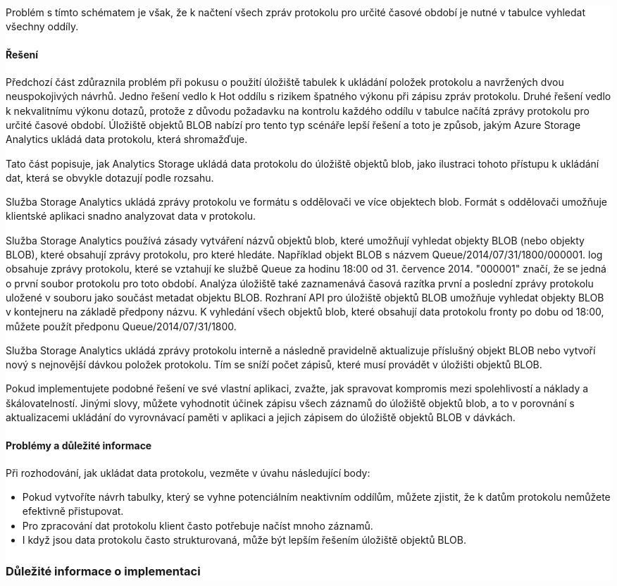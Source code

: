Problém s tímto schématem je však, že k načtení všech zpráv protokolu pro určité časové období je nutné v tabulce vyhledat všechny oddíly.

#### <a name="solution"></a>Řešení
Předchozí část zdůraznila problém při pokusu o použití úložiště tabulek k ukládání položek protokolu a navržených dvou neuspokojivých návrhů. Jedno řešení vedlo k Hot oddílu s rizikem špatného výkonu při zápisu zpráv protokolu. Druhé řešení vedlo k nekvalitnímu výkonu dotazů, protože z důvodu požadavku na kontrolu každého oddílu v tabulce načítá zprávy protokolu pro určité časové období. Úložiště objektů BLOB nabízí pro tento typ scénáře lepší řešení a toto je způsob, jakým Azure Storage Analytics ukládá data protokolu, která shromažďuje.  

Tato část popisuje, jak Analytics Storage ukládá data protokolu do úložiště objektů blob, jako ilustraci tohoto přístupu k ukládání dat, která se obvykle dotazují podle rozsahu.  

Služba Storage Analytics ukládá zprávy protokolu ve formátu s oddělovači ve více objektech blob. Formát s oddělovači umožňuje klientské aplikaci snadno analyzovat data v protokolu.  

Služba Storage Analytics používá zásady vytváření názvů objektů blob, které umožňují vyhledat objekty BLOB (nebo objekty BLOB), které obsahují zprávy protokolu, pro které hledáte. Například objekt BLOB s názvem Queue/2014/07/31/1800/000001. log obsahuje zprávy protokolu, které se vztahují ke službě Queue za hodinu 18:00 od 31. července 2014. "000001" značí, že se jedná o první soubor protokolu pro toto období. Analýza úložiště také zaznamenává časová razítka první a poslední zprávy protokolu uložené v souboru jako součást metadat objektu BLOB. Rozhraní API pro úložiště objektů BLOB umožňuje vyhledat objekty BLOB v kontejneru na základě předpony názvu. K vyhledání všech objektů blob, které obsahují data protokolu fronty po dobu od 18:00, můžete použít předponu Queue/2014/07/31/1800.  

Služba Storage Analytics ukládá zprávy protokolu interně a následně pravidelně aktualizuje příslušný objekt BLOB nebo vytvoří nový s nejnovější dávkou položek protokolu. Tím se sníží počet zápisů, které musí provádět v úložišti objektů BLOB.  

Pokud implementujete podobné řešení ve své vlastní aplikaci, zvažte, jak spravovat kompromis mezi spolehlivostí a náklady a škálovatelností. Jinými slovy, můžete vyhodnotit účinek zápisu všech záznamů do úložiště objektů blob, a to v porovnání s aktualizacemi ukládání do vyrovnávací paměti v aplikaci a jejich zápisem do úložiště objektů BLOB v dávkách.  

#### <a name="issues-and-considerations"></a>Problémy a důležité informace
Při rozhodování, jak ukládat data protokolu, vezměte v úvahu následující body:  

* Pokud vytvoříte návrh tabulky, který se vyhne potenciálním neaktivním oddílům, můžete zjistit, že k datům protokolu nemůžete efektivně přistupovat.  
* Pro zpracování dat protokolu klient často potřebuje načíst mnoho záznamů.  
* I když jsou data protokolu často strukturovaná, může být lepším řešením úložiště objektů BLOB.  

### <a name="implementation-considerations"></a>Důležité informace o implementaci
